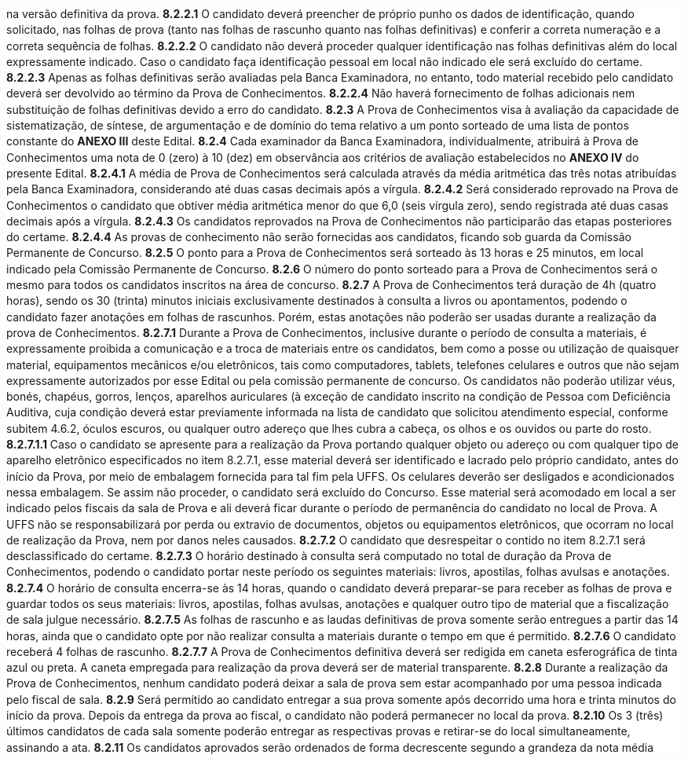na versão definitiva da prova. **8.2.2.1**  O candidato deverá preencher de próprio punho os dados de identificação, quando solicitado, nas folhas de prova (tanto nas folhas de rascunho quanto nas folhas definitivas) e conferir a correta numeração e a correta sequência de folhas. **8.2.2.2**  O candidato não deverá proceder qualquer identificação nas folhas definitivas além do local expressamente indicado. Caso o candidato faça identificação pessoal em local não indicado ele será excluído do certame. **8.2.2.3**  Apenas as folhas definitivas serão avaliadas pela Banca Examinadora, no entanto, todo material recebido pelo candidato deverá ser devolvido ao término da Prova de Conhecimentos. **8.2.2.4**  Não haverá fornecimento de folhas adicionais nem substituição de folhas definitivas devido a erro do candidato. **8.2.3**  A Prova de Conhecimentos visa à avaliação da capacidade de sistematização, de síntese, de argumentação e de domínio do tema relativo a um ponto sorteado de uma lista de pontos constante do **ANEXO III**  deste Edital. **8.2.4**  Cada examinador da Banca Examinadora, individualmente, atribuirá à Prova de Conhecimentos uma nota de 0 (zero) à 10 (dez) em observância aos critérios de avaliação estabelecidos no **ANEXO IV**  do presente Edital. **8.2.4.1**  A média de Prova de Conhecimentos será calculada através da média aritmética das três notas atribuídas pela Banca Examinadora, considerando até duas casas decimais após a vírgula. **8.2.4.2**  Será considerado reprovado na Prova de Conhecimentos o candidato que obtiver média aritmética menor do que 6,0 (seis vírgula zero), sendo registrada até duas casas decimais após a vírgula. **8.2.4.3**  Os candidatos reprovados na Prova de Conhecimentos não participarão das etapas posteriores do certame. **8.2.4.4**  As provas de conhecimento não serão fornecidas aos candidatos, ficando sob guarda da Comissão Permanente de Concurso. **8.2.5**  O ponto para a Prova de Conhecimentos será sorteado às 13 horas e 25 minutos, em local indicado pela Comissão Permanente de Concurso. **8.2.6**  O número do ponto sorteado para a Prova de Conhecimentos será o mesmo para todos os candidatos inscritos na área de concurso. **8.2.7**  A Prova de Conhecimentos terá duração de 4h (quatro horas), sendo os 30 (trinta) minutos iniciais exclusivamente destinados à consulta a livros ou apontamentos, podendo o candidato fazer anotações em folhas de rascunhos. Porém, estas anotações não poderão ser usadas durante a realização da prova de Conhecimentos. **8.2.7.1**  Durante a Prova de Conhecimentos, inclusive durante o período de consulta a materiais, é expressamente proibida a comunicação e a troca de materiais entre os candidatos, bem como a posse ou utilização de quaisquer material, equipamentos mecânicos e/ou eletrônicos, tais como computadores, tablets, telefones celulares e outros que não sejam expressamente autorizados por esse Edital ou pela comissão permanente de concurso. Os candidatos não poderão utilizar véus, bonés, chapéus, gorros, lenços, aparelhos auriculares (à exceção de candidato inscrito na condição de Pessoa com Deficiência Auditiva, cuja condição deverá estar previamente informada na lista de candidato que solicitou atendimento especial, conforme subitem 4.6.2, óculos escuros, ou qualquer outro adereço que lhes cubra a cabeça, os olhos e os ouvidos ou parte do rosto. **8.2.7.1.1**  Caso o candidato se apresente para a realização da Prova portando qualquer objeto ou adereço ou com qualquer tipo de aparelho eletrônico especificados no item 8.2.7.1, esse material deverá ser identificado e lacrado pelo próprio candidato, antes do início da Prova, por meio de embalagem fornecida para tal fim pela UFFS. Os celulares deverão ser desligados e acondicionados nessa embalagem. Se assim não proceder, o candidato será excluído do Concurso. Esse material será acomodado em local a ser indicado pelos fiscais da sala de Prova e ali deverá ficar durante o período de permanência do candidato no local de Prova. A UFFS não se responsabilizará por perda ou extravio de documentos, objetos ou equipamentos eletrônicos, que ocorram no local de realização da Prova, nem por danos neles causados. **8.2.7.2**  O candidato que desrespeitar o contido no item 8.2.7.1 será desclassificado do certame. **8.2.7.3**  O horário destinado à consulta será computado no total de duração da Prova de Conhecimentos, podendo o candidato portar neste período os seguintes materiais: livros, apostilas, folhas avulsas e anotações. **8.2.7.4**  O horário de consulta encerra-se às 14 horas, quando o candidato deverá preparar-se para receber as folhas de prova e guardar todos os seus materiais: livros, apostilas, folhas avulsas, anotações e qualquer outro tipo de material que a fiscalização de sala julgue necessário. **8.2.7.5**  As folhas de rascunho e as laudas definitivas de prova somente serão entregues a partir das 14 horas, ainda que o candidato opte por não realizar consulta a materiais durante o tempo em que é permitido. **8.2.7.6**  O candidato receberá 4 folhas de rascunho. **8.2.7.7**  A Prova de Conhecimentos definitiva deverá ser redigida em caneta esferográfica de tinta azul ou preta. A caneta empregada para realização da prova deverá ser de material transparente. **8.2.8**  Durante a realização da Prova de Conhecimentos, nenhum candidato poderá deixar a sala de prova sem estar acompanhado por uma pessoa indicada pelo fiscal de sala. **8.2.9**  Será permitido ao candidato entregar a sua prova somente após decorrido uma hora e trinta minutos do início da prova. Depois da entrega da prova ao fiscal, o candidato não poderá permanecer no local da prova. **8.2.10**  Os 3 (três) últimos candidatos de cada sala somente poderão entregar as respectivas provas e retirar-se do local simultaneamente, assinando a ata. **8.2.11**  Os candidatos aprovados serão ordenados de forma decrescente segundo a grandeza da nota média